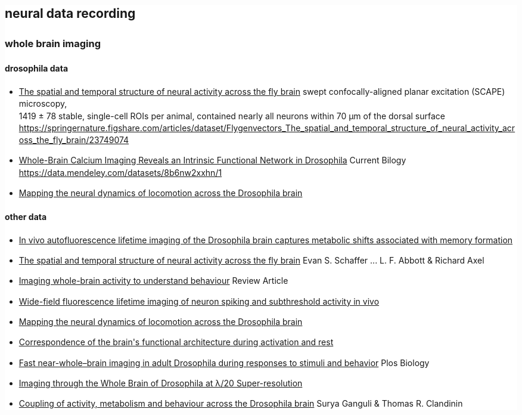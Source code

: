 

## neural data recording


### whole brain imaging

#### drosophila data 
- [The spatial and temporal structure of neural activity across the fly brain](https://www.nature.com/articles/s41467-023-41261-2) 
swept confocally-aligned planar excitation (SCAPE) microscopy,  
1419 ± 78 stable, single-cell ROIs per animal, contained nearly all neurons within 70 μm of the dorsal surface  
https://springernature.figshare.com/articles/dataset/Flygenvectors_The_spatial_and_temporal_structure_of_neural_activity_across_the_fly_brain/23749074

- [Whole-Brain Calcium Imaging Reveals an Intrinsic Functional Network in Drosophila](https://www.cell.com/current-biology/fulltext/S0960-9822(17)30813-8) 
Current Bilogy
https://data.mendeley.com/datasets/8b6nw2xxhn/1

- [Mapping the neural dynamics of locomotion across the Drosophila brain](https://www.cell.com/current-biology/fulltext/S0960-9822(23)01763-3)


#### other data

- [In vivo autofluorescence lifetime imaging of the Drosophila brain captures metabolic shifts associated with memory formation](https://www.biorxiv.org/content/10.1101/2025.01.27.635185v1.full)

- [The spatial and temporal structure of neural activity across the fly brain](https://www.nature.com/articles/s41467-023-41261-2)
Evan S. Schaffer ... L. F. Abbott & Richard Axel 

- [Imaging whole-brain activity to understand behaviour](https://www.nature.com/articles/s42254-022-00430-w?fromPaywallRec=false)
Review Article

- [Wide-field fluorescence lifetime imaging of neuron spiking and subthreshold activity in vivo](https://www.science.org/doi/full/10.1126/science.adf9725)

- [Mapping the neural dynamics of locomotion across the Drosophila brain](https://www.cell.com/current-biology/fulltext/S0960-9822(23)01763-3)

- [Correspondence of the brain's functional architecture during activation and rest](https://www.pnas.org/doi/full/10.1073/pnas.0905267106)

- [Fast near-whole–brain imaging in adult Drosophila during responses to stimuli and behavior](https://journals.plos.org/plosbiology/article?id=10.1371/journal.pbio.2006732) 
Plos Biology


- [Imaging through the Whole Brain of Drosophila at λ/20 Super-resolution](https://www.cell.com/iscience/fulltext/S2589-0042(19)30091-4)

- [Coupling of activity, metabolism and behaviour across the Drosophila brain](https://www.nature.com/articles/s41586-021-03497-0) Surya Ganguli & Thomas R. Clandinin 
